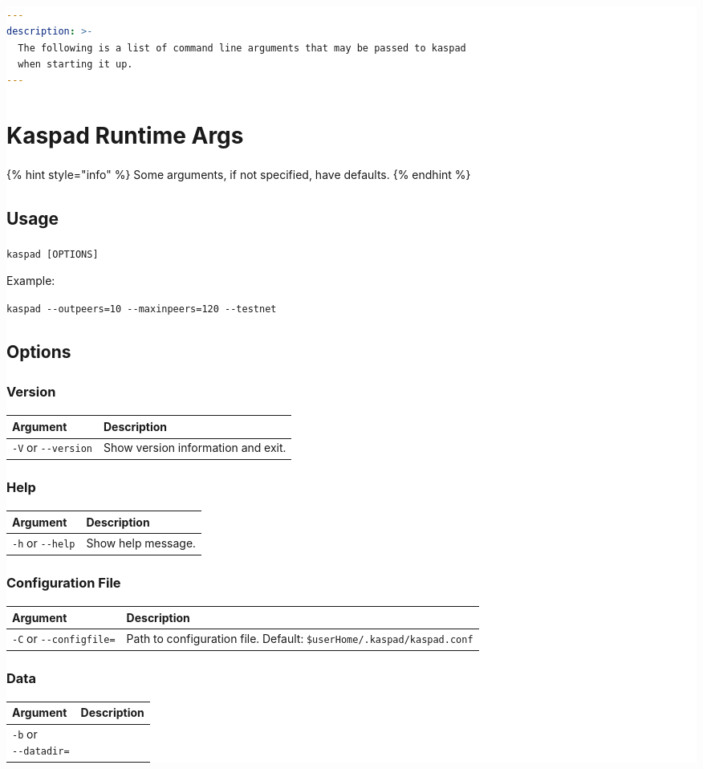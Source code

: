 ```yaml
---
description: >-
  The following is a list of command line arguments that may be passed to kaspad
  when starting it up.
---
```


# Kaspad Runtime Args

{% hint style="info" %}
Some arguments, if not specified, have defaults.
{% endhint %}

## Usage

```text
kaspad [OPTIONS]
```

Example:

```text
kaspad --outpeers=10 --maxinpeers=120 --testnet
```

## Options <a id="Version"></a>

### Version

| **Argument** | **Description** |
| :--- | :--- |
| `-V` or `--version`  | Show version information and exit. |

### Help

| **Argument** | **Description** |
| :--- | :--- |
| `-h` or  `--help` | Show help message. |

### Configuration File

| **Argument** | **Description** |
| :--- | :--- |
| `-C` or  `--configfile=` | Path to configuration file. Default: `$userHome/.kaspad/kaspad.conf` |

### Data

<table>
  <thead>
    <tr>
      <th style="text-align:left"><b>Argument</b>
      </th>
      <th style="text-align:left"><b>Description</b>
      </th>
    </tr>
  </thead>
  <tbody>
    <tr>
      <td style="text-align:left"><code>-b</code> or
        <br /><code>--datadir=</code>
      </td>